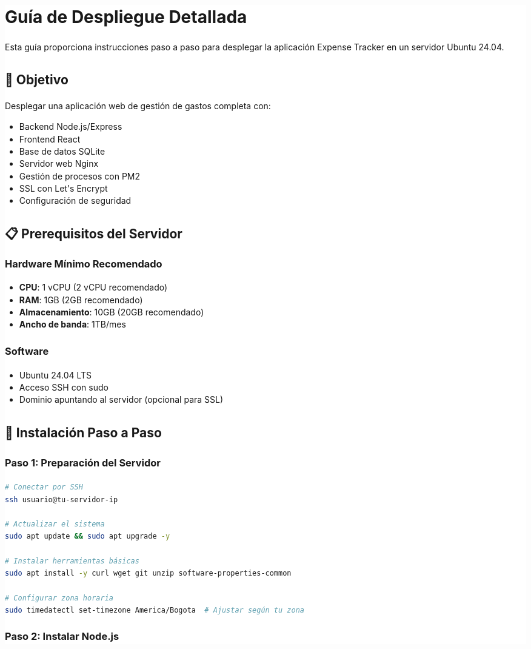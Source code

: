 # Guía de Despliegue Detallada

Esta guía proporciona instrucciones paso a paso para desplegar la aplicación Expense Tracker en un servidor Ubuntu 24.04.

## 🎯 Objetivo

Desplegar una aplicación web de gestión de gastos completa con:
- Backend Node.js/Express
- Frontend React
- Base de datos SQLite
- Servidor web Nginx
- Gestión de procesos con PM2
- SSL con Let's Encrypt
- Configuración de seguridad

## 📋 Prerequisitos del Servidor

### Hardware Mínimo Recomendado

- **CPU**: 1 vCPU (2 vCPU recomendado)
- **RAM**: 1GB (2GB recomendado)
- **Almacenamiento**: 10GB (20GB recomendado)
- **Ancho de banda**: 1TB/mes

### Software

- Ubuntu 24.04 LTS
- Acceso SSH con sudo
- Dominio apuntando al servidor (opcional para SSL)

## 🚀 Instalación Paso a Paso

### Paso 1: Preparación del Servidor

```bash
# Conectar por SSH
ssh usuario@tu-servidor-ip

# Actualizar el sistema
sudo apt update && sudo apt upgrade -y

# Instalar herramientas básicas
sudo apt install -y curl wget git unzip software-properties-common

# Configurar zona horaria
sudo timedatectl set-timezone America/Bogota  # Ajustar según tu zona
```

### Paso 2: Instalar Node.js
